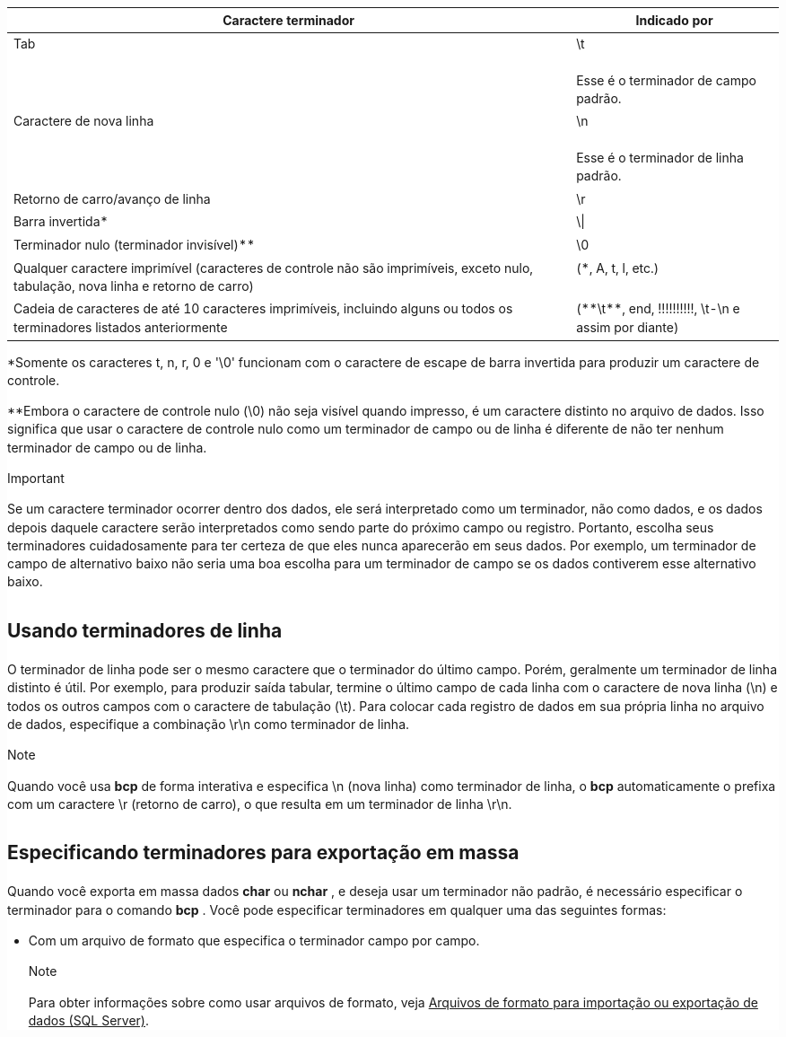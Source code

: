 |Caractere terminador|Indicado por|  
|---------------------------|------------------|  
|Tab|\t<br /><br /> Esse é o terminador de campo padrão.|  
|Caractere de nova linha|\n<br /><br /> Esse é o terminador de linha padrão.|  
|Retorno de carro/avanço de linha|\r|  
|Barra invertida*|\\\|  
|Terminador nulo (terminador invisível)**|\0|  
|Qualquer caractere imprimível (caracteres de controle não são imprimíveis, exceto nulo, tabulação, nova linha e retorno de carro)|(*, A, t, l, etc.)|  
|Cadeia de caracteres de até 10 caracteres imprimíveis, incluindo alguns ou todos os terminadores listados anteriormente|(**\t\*\*, end, !!!!!!!!!!, \t-\n e assim por diante)|  
  
 *Somente os caracteres t, n, r, 0 e '\0' funcionam com o caractere de escape de barra invertida para produzir um caractere de controle.  
  
 **Embora o caractere de controle nulo (\0) não seja visível quando impresso, é um caractere distinto no arquivo de dados. Isso significa que usar o caractere de controle nulo como um terminador de campo ou de linha é diferente de não ter nenhum terminador de campo ou de linha.  
  
> [!IMPORTANT]  
>  Se um caractere terminador ocorrer dentro dos dados, ele será interpretado como um terminador, não como dados, e os dados depois daquele caractere serão interpretados como sendo parte do próximo campo ou registro. Portanto, escolha seus terminadores cuidadosamente para ter certeza de que eles nunca aparecerão em seus dados. Por exemplo, um terminador de campo de alternativo baixo não seria uma boa escolha para um terminador de campo se os dados contiverem esse alternativo baixo.  
  
## <a name="using-row-terminators"></a>Usando terminadores de linha  
 O terminador de linha pode ser o mesmo caractere que o terminador do último campo. Porém, geralmente um terminador de linha distinto é útil. Por exemplo, para produzir saída tabular, termine o último campo de cada linha com o caractere de nova linha (\n) e todos os outros campos com o caractere de tabulação (\t). Para colocar cada registro de dados em sua própria linha no arquivo de dados, especifique a combinação \r\n como terminador de linha.  
  
> [!NOTE]  
>  Quando você usa **bcp** de forma interativa e especifica \n (nova linha) como terminador de linha, o **bcp** automaticamente o prefixa com um caractere \r (retorno de carro), o que resulta em um terminador de linha \r\n.  
  
## <a name="specifying-terminators-for-bulk-export"></a>Especificando terminadores para exportação em massa  
 Quando você exporta em massa dados **char** ou **nchar** , e deseja usar um terminador não padrão, é necessário especificar o terminador para o comando **bcp** . Você pode especificar terminadores em qualquer uma das seguintes formas:  
  
-   Com um arquivo de formato que especifica o terminador campo por campo.  
  
    > [!NOTE]  
    >  Para obter informações sobre como usar arquivos de formato, veja [Arquivos de formato para importação ou exportação de dados &#40;SQL Server&#41;](../../relational-databases/import-export/format-files-for-importing-or-exporting-data-sql-server.md).  
  